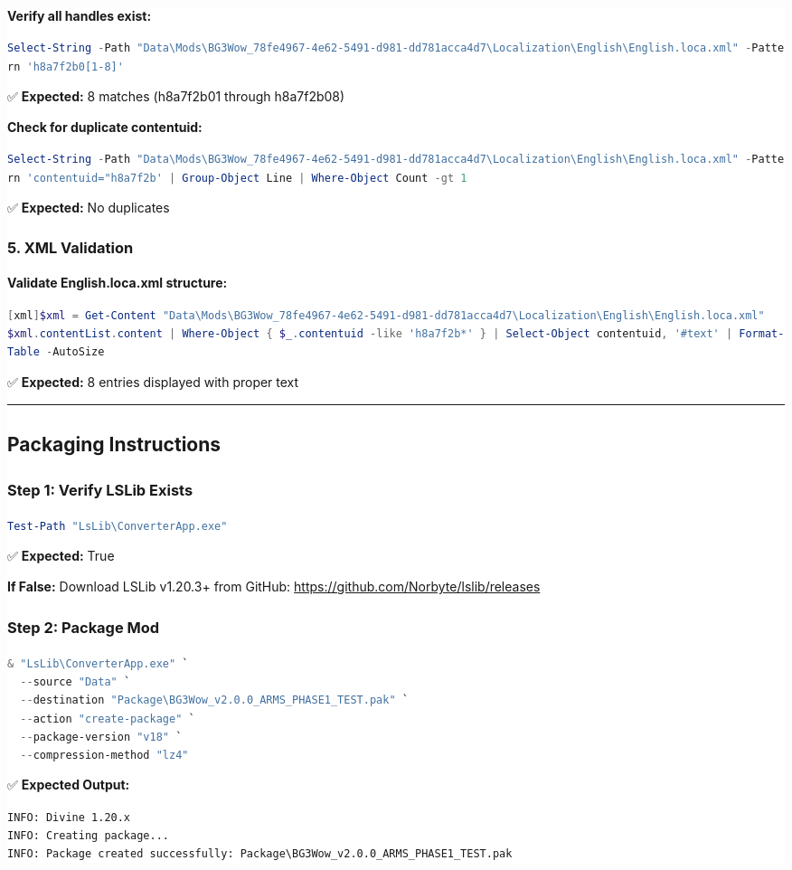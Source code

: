 **Verify all handles exist:**
```powershell
Select-String -Path "Data\Mods\BG3Wow_78fe4967-4e62-5491-d981-dd781acca4d7\Localization\English\English.loca.xml" -Pattern 'h8a7f2b0[1-8]'
```
✅ **Expected:** 8 matches (h8a7f2b01 through h8a7f2b08)

**Check for duplicate contentuid:**
```powershell
Select-String -Path "Data\Mods\BG3Wow_78fe4967-4e62-5491-d981-dd781acca4d7\Localization\English\English.loca.xml" -Pattern 'contentuid="h8a7f2b' | Group-Object Line | Where-Object Count -gt 1
```
✅ **Expected:** No duplicates

### 5. XML Validation

**Validate English.loca.xml structure:**
```powershell
[xml]$xml = Get-Content "Data\Mods\BG3Wow_78fe4967-4e62-5491-d981-dd781acca4d7\Localization\English\English.loca.xml"
$xml.contentList.content | Where-Object { $_.contentuid -like 'h8a7f2b*' } | Select-Object contentuid, '#text' | Format-Table -AutoSize
```
✅ **Expected:** 8 entries displayed with proper text

---

## Packaging Instructions

### Step 1: Verify LSLib Exists

```powershell
Test-Path "LsLib\ConverterApp.exe"
```
✅ **Expected:** True

**If False:** Download LSLib v1.20.3+ from GitHub: https://github.com/Norbyte/lslib/releases

### Step 2: Package Mod

```powershell
& "LsLib\ConverterApp.exe" `
  --source "Data" `
  --destination "Package\BG3Wow_v2.0.0_ARMS_PHASE1_TEST.pak" `
  --action "create-package" `
  --package-version "v18" `
  --compression-method "lz4"
```

✅ **Expected Output:**
```
INFO: Divine 1.20.x
INFO: Creating package...
INFO: Package created successfully: Package\BG3Wow_v2.0.0_ARMS_PHASE1_TEST.pak
```
